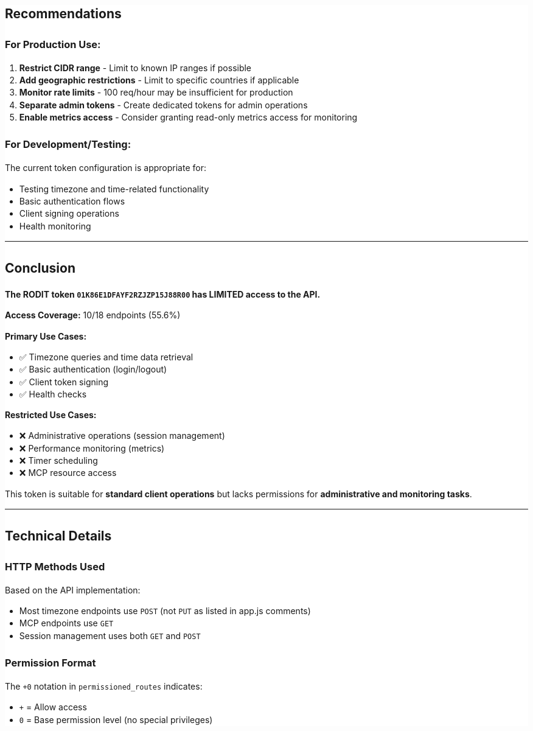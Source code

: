 
## Recommendations

### For Production Use:
1. **Restrict CIDR range** - Limit to known IP ranges if possible
2. **Add geographic restrictions** - Limit to specific countries if applicable
3. **Monitor rate limits** - 100 req/hour may be insufficient for production
4. **Separate admin tokens** - Create dedicated tokens for admin operations
5. **Enable metrics access** - Consider granting read-only metrics access for monitoring

### For Development/Testing:
The current token configuration is appropriate for:
- Testing timezone and time-related functionality
- Basic authentication flows
- Client signing operations
- Health monitoring

---

## Conclusion

**The RODIT token `01K86E1DFAYF2RZJZP15J88R00` has LIMITED access to the API.**

**Access Coverage:** 10/18 endpoints (55.6%)

**Primary Use Cases:**
- ✅ Timezone queries and time data retrieval
- ✅ Basic authentication (login/logout)
- ✅ Client token signing
- ✅ Health checks

**Restricted Use Cases:**
- ❌ Administrative operations (session management)
- ❌ Performance monitoring (metrics)
- ❌ Timer scheduling
- ❌ MCP resource access

This token is suitable for **standard client operations** but lacks permissions for **administrative and monitoring tasks**.

---

## Technical Details

### HTTP Methods Used
Based on the API implementation:
- Most timezone endpoints use `POST` (not `PUT` as listed in app.js comments)
- MCP endpoints use `GET`
- Session management uses both `GET` and `POST`

### Permission Format
The `+0` notation in `permissioned_routes` indicates:
- `+` = Allow access
- `0` = Base permission level (no special privileges)
